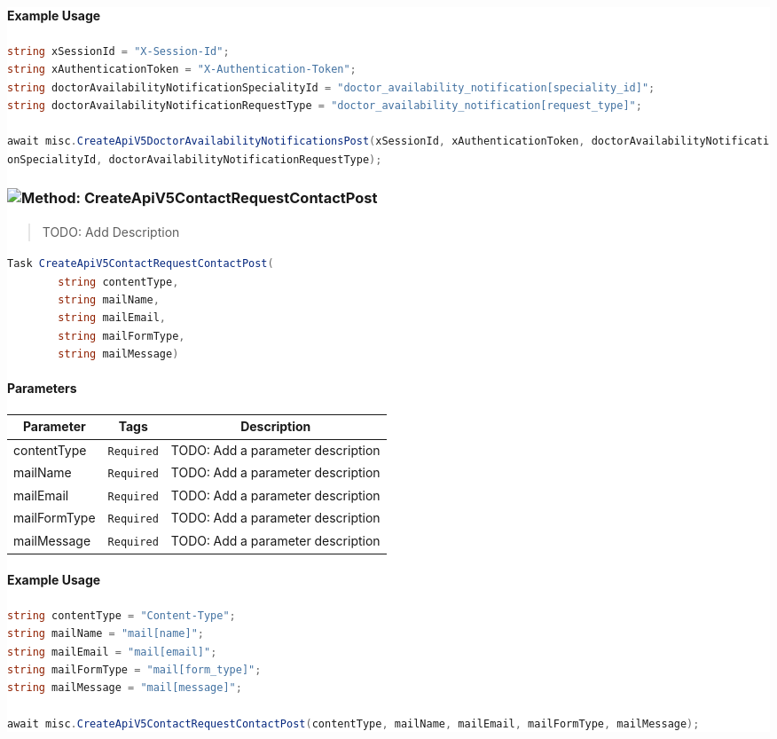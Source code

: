 
#### Example Usage

```csharp
string xSessionId = "X-Session-Id";
string xAuthenticationToken = "X-Authentication-Token";
string doctorAvailabilityNotificationSpecialityId = "doctor_availability_notification[speciality_id]";
string doctorAvailabilityNotificationRequestType = "doctor_availability_notification[request_type]";

await misc.CreateApiV5DoctorAvailabilityNotificationsPost(xSessionId, xAuthenticationToken, doctorAvailabilityNotificationSpecialityId, doctorAvailabilityNotificationRequestType);

```


### <a name="create_api_v5_contact_request_contact_post"></a>![Method: ](https://apidocs.io/img/method.png "BalsameeAPIs.Standard.Controllers.MiscController.CreateApiV5ContactRequestContactPost") CreateApiV5ContactRequestContactPost

> TODO: Add Description


```csharp
Task CreateApiV5ContactRequestContactPost(
        string contentType,
        string mailName,
        string mailEmail,
        string mailFormType,
        string mailMessage)
```

#### Parameters

| Parameter | Tags | Description |
|-----------|------|-------------|
| contentType |  ``` Required ```  | TODO: Add a parameter description |
| mailName |  ``` Required ```  | TODO: Add a parameter description |
| mailEmail |  ``` Required ```  | TODO: Add a parameter description |
| mailFormType |  ``` Required ```  | TODO: Add a parameter description |
| mailMessage |  ``` Required ```  | TODO: Add a parameter description |


#### Example Usage

```csharp
string contentType = "Content-Type";
string mailName = "mail[name]";
string mailEmail = "mail[email]";
string mailFormType = "mail[form_type]";
string mailMessage = "mail[message]";

await misc.CreateApiV5ContactRequestContactPost(contentType, mailName, mailEmail, mailFormType, mailMessage);

```
